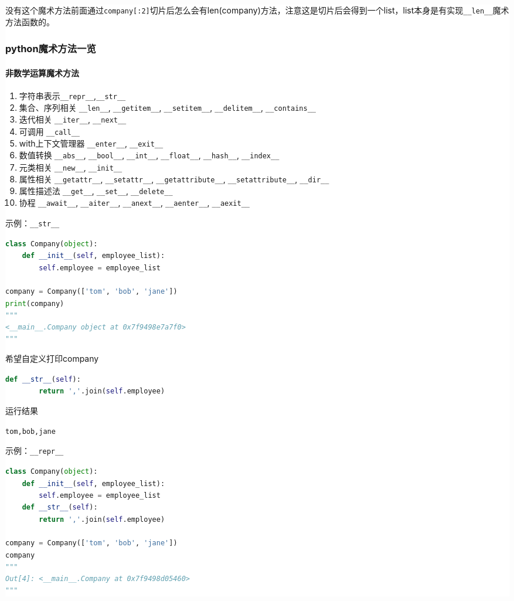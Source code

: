 没有这个魔术方法前面通过`company[:2]`切片后怎么会有len(company)方法，注意这是切片后会得到一个list，list本身是有实现`__len__`魔术方法函数的。

### python魔术方法一览

#### 非数学运算魔术方法

1. 字符串表示`__repr__`,`__str__`
2. 集合、序列相关 `__len__`, `__getitem__`, `__setitem__`, `__delitem__`, `__contains__`
3. 迭代相关  `__iter__`, `__next__`
4. 可调用  `__call__`
5. with上下文管理器  `__enter__`, `__exit__`
6. 数值转换  `__abs__`, `__bool__`, `__int__`, `__float__`, `__hash__`, `__index__`
7. 元类相关  `__new__`, `__init__`
8. 属性相关  `__getattr__`, `__setattr__`, `__getattribute__`, `__setattribute__`, `__dir__`
9. 属性描述法  `__get__`, `__set__`, `__delete__`
10. 协程  `__await__`, `__aiter__`, `__anext__`, `__aenter__`, `__aexit__`

示例：`__str__`

```python
class Company(object):
    def __init__(self, employee_list):
        self.employee = employee_list
        
company = Company(['tom', 'bob', 'jane'])
print(company)
"""
<__main__.Company object at 0x7f9498e7a7f0>
"""
```

希望自定义打印company

```python
def __str__(self):
        return ','.join(self.employee)
```

运行结果

```
tom,bob,jane
```

示例：`__repr__`

```python
class Company(object):
    def __init__(self, employee_list):
        self.employee = employee_list
    def __str__(self):
        return ','.join(self.employee)
        
company = Company(['tom', 'bob', 'jane'])
company
"""
Out[4]: <__main__.Company at 0x7f9498d05460>
"""
```
